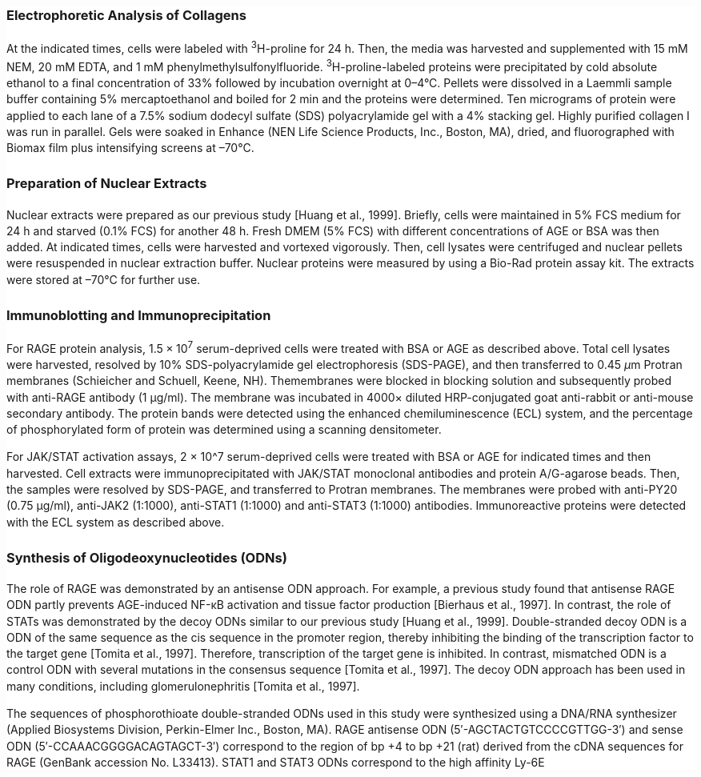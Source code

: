 ### Electrophoretic Analysis of Collagens

At the indicated times, cells were labeled with ${}^{3}$H-proline for 24 h. Then, the media was harvested and supplemented with 15 mM NEM, 20 mM EDTA, and 1 mM phenylmethylsulfonylfluoride. ${}^{3}$H-proline-labeled proteins were precipitated by cold absolute ethanol to a final concentration of 33% followed by incubation overnight at 0–4°C. Pellets were dissolved in a Laemmli sample buffer containing 5% mercaptoethanol and boiled for 2 min and the proteins were determined. Ten micrograms of protein were applied to each lane of a 7.5% sodium dodecyl sulfate (SDS) polyacrylamide gel with a 4% stacking gel. Highly purified collagen I was run in parallel. Gels were soaked in Enhance (NEN Life Science Products, Inc., Boston, MA), dried, and fluorographed with Biomax film plus intensifying screens at –70°C.

### Preparation of Nuclear Extracts

Nuclear extracts were prepared as our previous study [Huang et al., 1999]. Briefly, cells were maintained in 5% FCS medium for 24 h and starved (0.1% FCS) for another 48 h. Fresh DMEM (5% FCS) with different concentrations of AGE or BSA was then added. At indicated times, cells were harvested and vortexed vigorously. Then, cell lysates were centrifuged and nuclear pellets were resuspended in nuclear extraction buffer. Nuclear proteins were measured by using a Bio-Rad protein assay kit. The extracts were stored at –70°C for further use.

### Immunoblotting and Immunoprecipitation

For RAGE protein analysis, $1.5 \times 10^7$ serum-deprived cells were treated with BSA or AGE as described above. Total cell lysates were harvested, resolved by 10% SDS-polyacrylamide gel electrophoresis (SDS-PAGE), and then transferred to 0.45 $\mu$m Protran membranes (Schieicher and Schuell, Keene, NH). Themembranes were blocked in blocking solution and subsequently probed with anti-RAGE antibody (1 μg/ml). The membrane was incubated in 4000× diluted HRP-conjugated goat anti-rabbit or anti-mouse secondary antibody. The protein bands were detected using the enhanced chemiluminescence (ECL) system, and the percentage of phosphorylated form of protein was determined using a scanning densitometer.

For JAK/STAT activation assays, 2 × 10^7 serum-deprived cells were treated with BSA or AGE for indicated times and then harvested. Cell extracts were immunoprecipitated with JAK/STAT monoclonal antibodies and protein A/G-agarose beads. Then, the samples were resolved by SDS-PAGE, and transferred to Protran membranes. The membranes were probed with anti-PY20 (0.75 μg/ml), anti-JAK2 (1:1000), anti-STAT1 (1:1000) and anti-STAT3 (1:1000) antibodies. Immunoreactive proteins were detected with the ECL system as described above.

### Synthesis of Oligodeoxynucleotides (ODNs)

The role of RAGE was demonstrated by an antisense ODN approach. For example, a previous study found that antisense RAGE ODN partly prevents AGE-induced NF-κB activation and tissue factor production [Bierhaus et al., 1997]. In contrast, the role of STATs was demonstrated by the decoy ODNs similar to our previous study [Huang et al., 1999]. Double-stranded decoy ODN is a ODN of the same sequence as the cis sequence in the promoter region, thereby inhibiting the binding of the transcription factor to the target gene [Tomita et al., 1997]. Therefore, transcription of the target gene is inhibited. In contrast, mismatched ODN is a control ODN with several mutations in the consensus sequence [Tomita et al., 1997]. The decoy ODN approach has been used in many conditions, including glomerulonephritis [Tomita et al., 1997].

The sequences of phosphorothioate double-stranded ODNs used in this study were synthesized using a DNA/RNA synthesizer (Applied Biosystems Division, Perkin-Elmer Inc., Boston, MA). RAGE antisense ODN (5′-AGCTACTGTCCCCGTTGG-3′) and sense ODN (5′-CCAAACGGGGACAGTAGCT-3′) correspond to the region of bp +4 to bp +21 (rat) derived from the cDNA sequences for RAGE (GenBank accession No. L33413). STAT1 and STAT3 ODNs correspond to the high affinity Ly-6E
